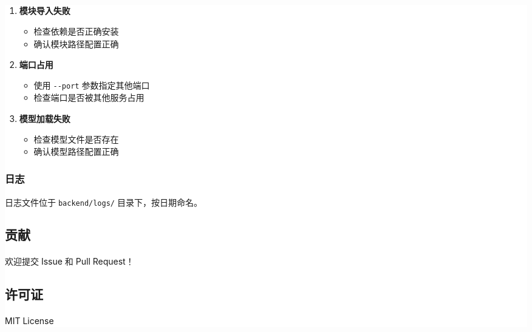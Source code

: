 1. **模块导入失败**
   - 检查依赖是否正确安装
   - 确认模块路径配置正确

2. **端口占用**
   - 使用 `--port` 参数指定其他端口
   - 检查端口是否被其他服务占用

3. **模型加载失败**
   - 检查模型文件是否存在
   - 确认模型路径配置正确

### 日志

日志文件位于 `backend/logs/` 目录下，按日期命名。

## 贡献

欢迎提交 Issue 和 Pull Request！

## 许可证

MIT License